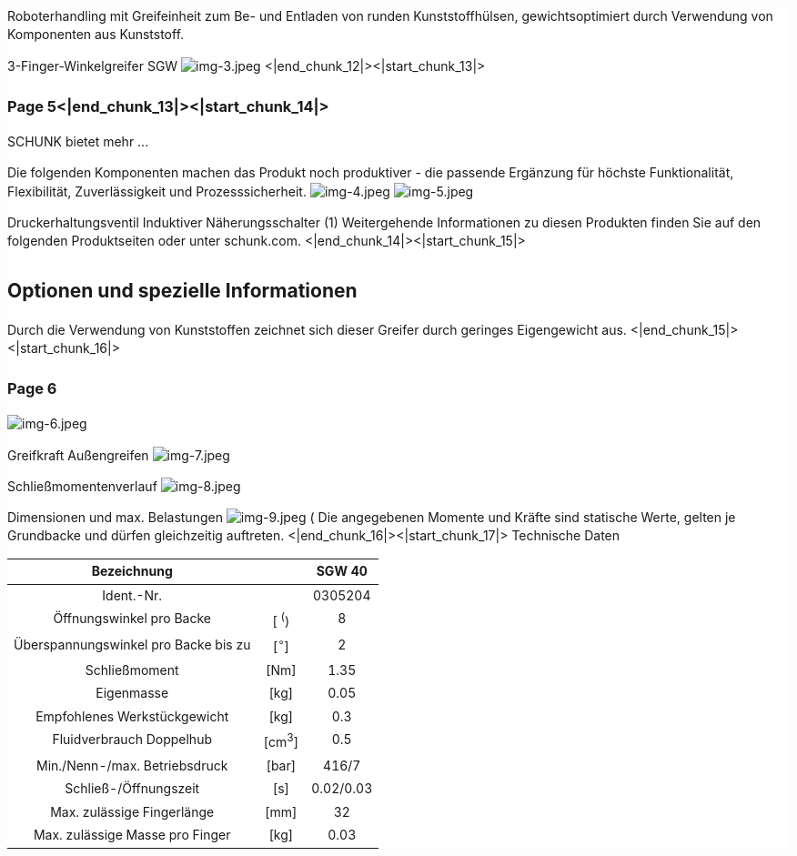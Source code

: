 Roboterhandling mit Greifeinheit zum Be- und Entladen von runden Kunststoffhülsen, gewichtsoptimiert durch Verwendung von Komponenten aus Kunststoff.

3-Finger-Winkelgreifer SGW
![img-3.jpeg](img-3.jpeg)
<|end_chunk_12|><|start_chunk_13|>
### Page 5<|end_chunk_13|><|start_chunk_14|>
 SCHUNK bietet mehr ... 

Die folgenden Komponenten machen das Produkt noch produktiver - die passende Ergänzung für höchste Funktionalität, Flexibilität, Zuverlässigkeit und Prozesssicherheit.
![img-4.jpeg](img-4.jpeg)
![img-5.jpeg](img-5.jpeg)

Druckerhaltungsventil
Induktiver Näherungsschalter
(1) Weitergehende Informationen zu diesen Produkten finden Sie auf den folgenden Produktseiten oder unter schunk.com.
<|end_chunk_14|><|start_chunk_15|>
## Optionen und spezielle Informationen

Durch die Verwendung von Kunststoffen zeichnet sich dieser Greifer durch geringes Eigengewicht aus.
<|end_chunk_15|><|start_chunk_16|>
### Page 6
![img-6.jpeg](img-6.jpeg)

Greifkraft Außengreifen
![img-7.jpeg](img-7.jpeg)

Schließmomentenverlauf
![img-8.jpeg](img-8.jpeg)

Dimensionen und max. Belastungen
![img-9.jpeg](img-9.jpeg)
( Die angegebenen Momente und Kräfte sind statische Werte, gelten je Grundbacke und dürfen gleichzeitig auftreten.
<|end_chunk_16|><|start_chunk_17|>
 Technische Daten 

| Bezeichnung |  | SGW 40 |
| :--: | :--: | :--: |
| Ident.-Nr. |  | 0305204 |
| Öffnungswinkel pro Backe | [ $\left.{ }^{( }\right)$ | 8 |
| Überspannungswinkel pro Backe bis zu | $\left[{ }^{\circ}\right]$ | 2 |
| Schließmoment | [Nm] | 1.35 |
| Eigenmasse | [kg] | 0.05 |
| Empfohlenes Werkstückgewicht | [kg] | 0.3 |
| Fluidverbrauch Doppelhub | $\left[\mathrm{cm}^{3}\right]$ | 0.5 |
| Min./Nenn-/max. Betriebsdruck | [bar] | $416 / 7$ |
| Schließ-/Öffnungszeit | [s] | $0.02 / 0.03$ |
| Max. zulässige Fingerlänge | [mm] | 32 |
| Max. zulässige Masse pro Finger | [kg] | 0.03 |